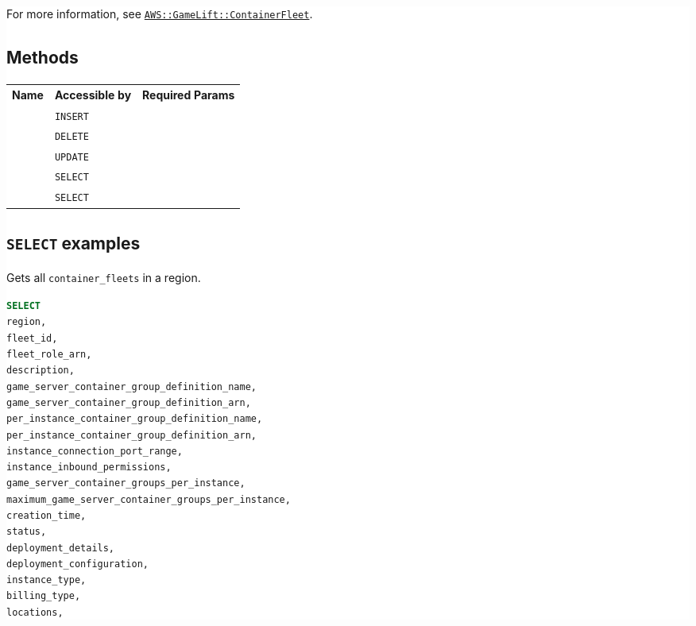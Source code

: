 For more information, see <a href="https://docs.aws.amazon.com/AWSCloudFormation/latest/UserGuide/aws-resource-gamelift-containerfleet.html"><code>AWS::GameLift::ContainerFleet</code></a>.

## Methods

<table>
<tbody>
  <tr>
    <th>Name</th>
    <th>Accessible by</th>
    <th>Required Params</th>
  </tr>
  <tr>
    <td><CopyableCode code="create_resource" /></td>
    <td><code>INSERT</code></td>
    <td><CopyableCode code="FleetRoleArn, region" /></td>
  </tr>
  <tr>
    <td><CopyableCode code="delete_resource" /></td>
    <td><code>DELETE</code></td>
    <td><CopyableCode code="data__Identifier, region" /></td>
  </tr>
  <tr>
    <td><CopyableCode code="update_resource" /></td>
    <td><code>UPDATE</code></td>
    <td><CopyableCode code="data__Identifier, data__PatchDocument, region" /></td>
  </tr>
  <tr>
    <td><CopyableCode code="list_resources" /></td>
    <td><code>SELECT</code></td>
    <td><CopyableCode code="region" /></td>
  </tr>
  <tr>
    <td><CopyableCode code="get_resource" /></td>
    <td><code>SELECT</code></td>
    <td><CopyableCode code="data__Identifier, region" /></td>
  </tr>
</tbody>
</table>

## `SELECT` examples
Gets all <code>container_fleets</code> in a region.
```sql
SELECT
region,
fleet_id,
fleet_role_arn,
description,
game_server_container_group_definition_name,
game_server_container_group_definition_arn,
per_instance_container_group_definition_name,
per_instance_container_group_definition_arn,
instance_connection_port_range,
instance_inbound_permissions,
game_server_container_groups_per_instance,
maximum_game_server_container_groups_per_instance,
creation_time,
status,
deployment_details,
deployment_configuration,
instance_type,
billing_type,
locations,
```